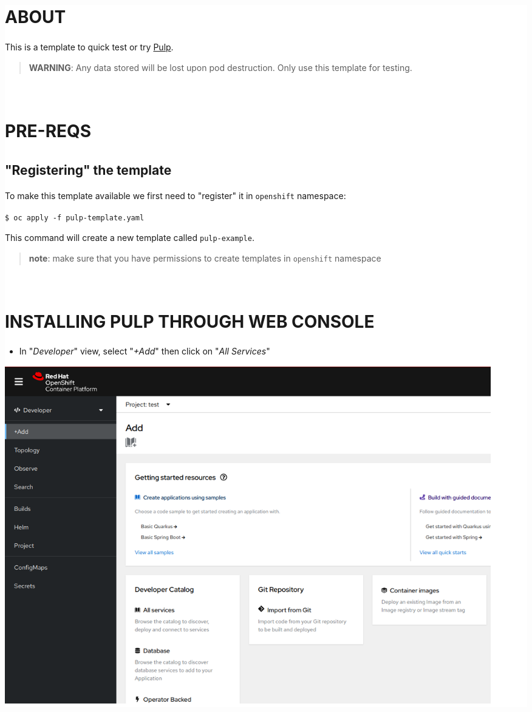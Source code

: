 # ABOUT

This is a template to quick test or try [Pulp](https://pulpproject.org/).
> **WARNING**: Any data stored will be lost upon pod destruction. Only use this template for testing.

<br/>

# PRE-REQS
## "Registering" the template
To make this template available we first need to "register" it in `openshift` namespace:
```
$ oc apply -f pulp-template.yaml
```
This command will create a new template called `pulp-example`.
> **note**: make sure that you have permissions to create templates in `openshift` namespace

<br/>

# INSTALLING PULP THROUGH WEB CONSOLE

* In "*Developer*" view, select "*+Add*" then click on "*All Services*"  
<img src="images/pulp-1.png" width="800">
